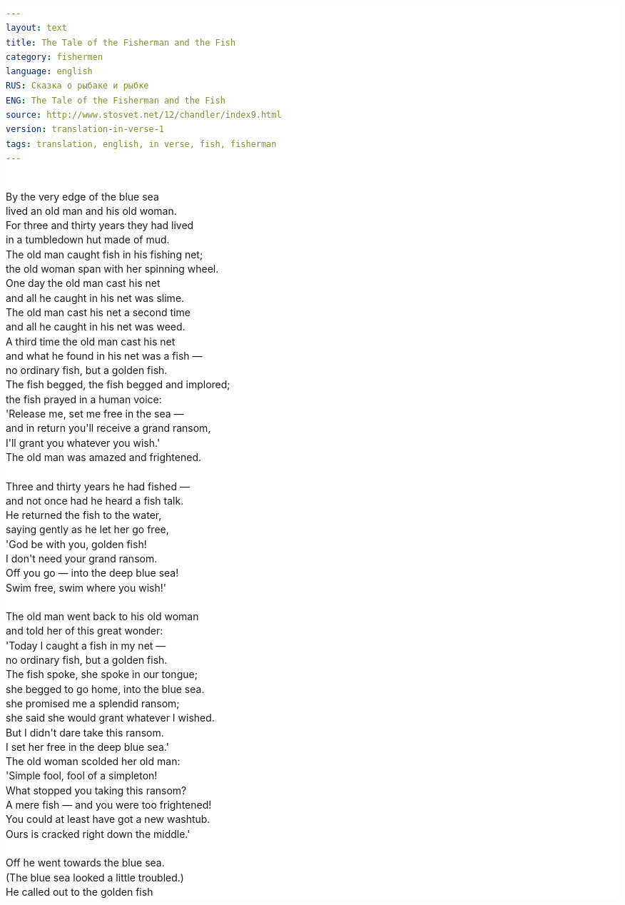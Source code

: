 ```yaml
---
layout: text
title: The Tale of the Fisherman and the Fish
category: fishermen
language: english
RUS: Сказка о рыбаке и рыбке
ENG: The Tale of the Fisherman and the Fish
source: http://www.stosvet.net/12/chandler/index9.html
version: translation-in-verse-1
tags: translation, english, in verse, fish, fisherman
---
```

<br>
By the very edge of the blue sea<br>
lived an old man and his old woman.<br>
For three and thirty years they had lived<br>
in a tumbledown hut made of mud.<br>
The old man caught fish in his fishing net;<br>
the old woman span with her spinning wheel.<br>
One day the old man cast his net<br>
and all he caught in his net was slime.<br>
The old man cast his net a second time<br>
and all he caught in his net was weed.<br>
A third time the old man cast his net <br>
and what he found in his net was a fish —<br>
no ordinary fish, but a golden fish.<br>
The fish begged, the fish begged and implored;<br>
the fish prayed in a human voice:<br>
'Release me, set me free in the sea —<br>
and in return you'll receive a grand ransom,<br>
I'll grant you whatever you wish.'<br>
The old man was amazed and frightened.<br>
<br>
Three and thirty years he had fished — <br>
and not once had he heard a fish talk.<br>
He returned the fish to the water,<br>
saying gently as he let her go free,<br>
'God be with you, golden fish!<br>
I don't need your grand ransom.<br>
Off you go — into the deep blue sea!<br>
Swim free, swim where you wish!'<br>
<br>
The old man went back to his old woman<br>
and told her of this great wonder:<br>
'Today I caught a fish in my net —<br>
no ordinary fish, but a golden fish.<br>
The fish spoke, she spoke in our tongue;<br>
she begged to go home, into the blue sea.<br>
she promised me a splendid ransom;<br>
she said she would grant whatever I wished.<br>
But I didn't dare take this ransom.<br>
I set her free in the deep blue sea.'<br>
The old woman scolded her old man:<br>
'Simple fool, fool of a simpleton!<br>
What stopped you taking this ransom?<br>
A mere fish — and you were too frightened!<br>
You could at least have got a new washtub.<br>
Ours is cracked right down the middle.'<br>
<br>
Off he went towards the blue sea.<br>
(The blue sea looked a little troubled.)<br>
He called out to the golden fish<br>